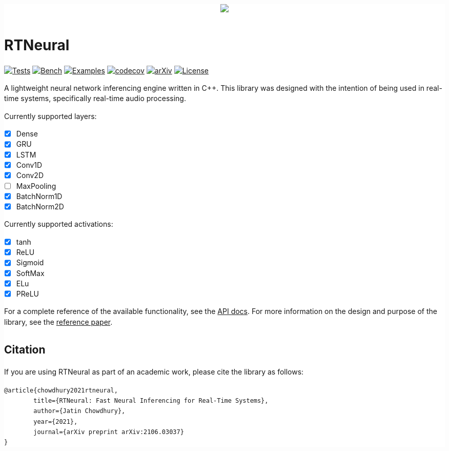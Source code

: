 <p align=center>
  <picture>
    <img src="./doxygen/logo.png" height="200"/>
  </picture>
</p>

# RTNeural

[![Tests](https://github.com/jatinchowdhury18/RTNeural/workflows/Tests/badge.svg)](https://github.com/jatinchowdhury18/RTNeural/actions/workflows/tests.yml)
[![Bench](https://github.com/jatinchowdhury18/RTNeural/workflows/Bench/badge.svg)](https://github.com/jatinchowdhury18/RTNeural/actions/workflows/bench.yml)
[![Examples](https://github.com/jatinchowdhury18/RTNeural/actions/workflows/examples.yml/badge.svg)](https://github.com/jatinchowdhury18/RTNeural/actions/workflows/examples.yml)
[![codecov](https://codecov.io/gh/jatinchowdhury18/RTNeural/branch/main/graph/badge.svg?token=QBEBVSCQTW)](https://codecov.io/gh/jatinchowdhury18/RTNeural)
[![arXiv](https://img.shields.io/badge/arXiv-2106.03037-b31b1b.svg)](https://arxiv.org/abs/2106.03037)
[![License](https://img.shields.io/badge/License-BSD-blue.svg)](https://opensource.org/licenses/BSD-3-Clause)

A lightweight neural network inferencing engine written in C++.
This library was designed with the intention of being used in
real-time systems, specifically real-time audio processing.

Currently supported layers:
  
  - [x] Dense
  - [x] GRU
  - [x] LSTM
  - [x] Conv1D
  - [x] Conv2D
  - [ ] MaxPooling
  - [x] BatchNorm1D
  - [x] BatchNorm2D

Currently supported activations:
  - [x] tanh
  - [x] ReLU
  - [x] Sigmoid
  - [x] SoftMax
  - [x] ELu
  - [x] PReLU

For a complete reference of the available functionality,
see the [API docs](https://ccrma.stanford.edu/~jatin/chowdsp/RTNeural).
For more information on the design and purpose of the library,
see the [reference paper](https://arxiv.org/abs/2106.03037).

## Citation

If you are using RTNeural as part of an academic work, please cite the library as follows:
```
@article{chowdhury2021rtneural,
        title={RTNeural: Fast Neural Inferencing for Real-Time Systems}, 
        author={Jatin Chowdhury},
        year={2021},
        journal={arXiv preprint arXiv:2106.03037}
}
```
